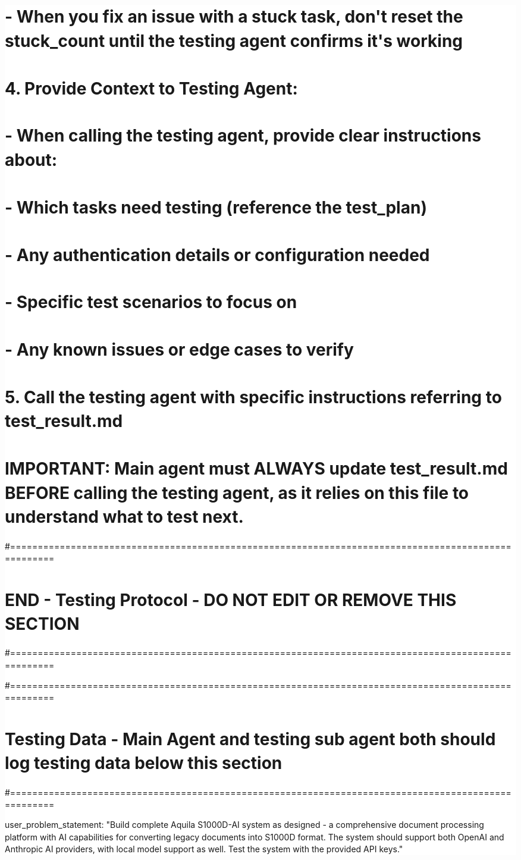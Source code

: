 #    - When you fix an issue with a stuck task, don't reset the stuck_count until the testing agent confirms it's working
#
# 4. Provide Context to Testing Agent:
#    - When calling the testing agent, provide clear instructions about:
#      - Which tasks need testing (reference the test_plan)
#      - Any authentication details or configuration needed
#      - Specific test scenarios to focus on
#      - Any known issues or edge cases to verify
#
# 5. Call the testing agent with specific instructions referring to test_result.md
#
# IMPORTANT: Main agent must ALWAYS update test_result.md BEFORE calling the testing agent, as it relies on this file to understand what to test next.

#====================================================================================================
# END - Testing Protocol - DO NOT EDIT OR REMOVE THIS SECTION
#====================================================================================================



#====================================================================================================
# Testing Data - Main Agent and testing sub agent both should log testing data below this section
#====================================================================================================

user_problem_statement: "Build complete Aquila S1000D-AI system as designed - a comprehensive document processing platform with AI capabilities for converting legacy documents into S1000D format. The system should support both OpenAI and Anthropic AI providers, with local model support as well. Test the system with the provided API keys."
